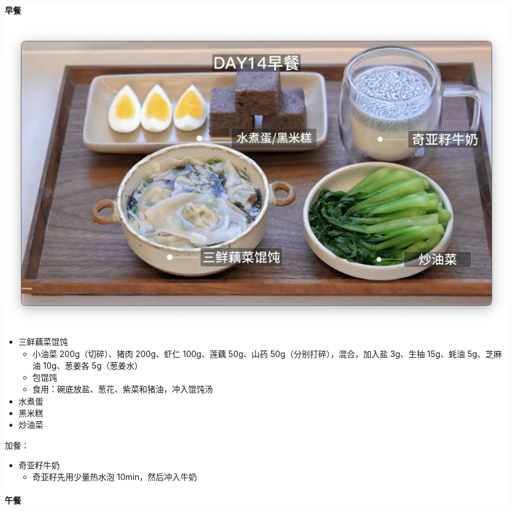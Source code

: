 #### 早餐

![image-20231113105344381](assets/image-20231113105344381.png)

- 三鲜藕菜馄饨
  - 小油菜 200g（切碎）、猪肉 200g、虾仁 100g、莲藕 50g、山药 50g（分别打碎），混合，加入盐 3g、生抽 15g、蚝油 5g、芝麻油 10g、葱姜各 5g（葱姜水）
  - 包馄饨
  - 食用：碗底放盐、葱花、紫菜和猪油，冲入馄饨汤
- 水煮蛋
- 黑米糕
- 炒油菜

加餐：
- 奇亚籽牛奶
  - 奇亚籽先用少量热水泡 10min，然后冲入牛奶

#### 午餐
